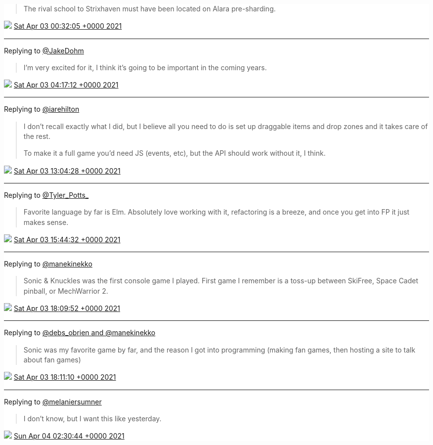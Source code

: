 > The rival school to Strixhaven must have been located on Alara pre-sharding.

<img src="/media/tweet.ico" width="12" /> [Sat Apr 03 00:32:05 +0000 2021](https://twitter.com/lindsaykwardell/status/1378143232664559617)

----

Replying to [@JakeDohm](https://twitter.com/JakeDohm/status/1378192372861964294)

> I’m very excited for it, I think it’s going to be  important in the coming years.

<img src="/media/tweet.ico" width="12" /> [Sat Apr 03 04:17:12 +0000 2021](https://twitter.com/lindsaykwardell/status/1378199884445097992)

----

Replying to [@iarehilton](https://twitter.com/iarehilton/status/1378239005872029697)

> I don’t recall exactly what I did, but I believe all you need to do is set up draggable items and drop zones and it takes care of the rest.
> 
> To make it a full game you’d need JS (events, etc), but the API should work without it, I think.

<img src="/media/tweet.ico" width="12" /> [Sat Apr 03 13:04:28 +0000 2021](https://twitter.com/lindsaykwardell/status/1378332574875938817)

----

Replying to [@Tyler_Potts_](https://twitter.com/Tyler_Potts_/status/1378291585339822085)

> Favorite language by far is Elm. Absolutely love working with it, refactoring is a breeze, and once you get into FP it just makes sense.

<img src="/media/tweet.ico" width="12" /> [Sat Apr 03 15:44:32 +0000 2021](https://twitter.com/lindsaykwardell/status/1378372856027901954)

----

Replying to [@manekinekko](https://twitter.com/manekinekko/status/1378297235662835714)

> Sonic &amp; Knuckles was the first console game I played. First game I remember is a toss-up between SkiFree, Space Cadet pinball, or MechWarrior 2.

<img src="/media/tweet.ico" width="12" /> [Sat Apr 03 18:09:52 +0000 2021](https://twitter.com/lindsaykwardell/status/1378409429645680646)

----

Replying to [@debs_obrien and @manekinekko](https://twitter.com/debs_obrien/status/1378379087346073601)

> Sonic was my favorite game by far, and the reason I got into programming (making fan games, then hosting a site to talk about fan games)

<img src="/media/tweet.ico" width="12" /> [Sat Apr 03 18:11:10 +0000 2021](https://twitter.com/lindsaykwardell/status/1378409755991965699)

----

Replying to [@melaniersumner](https://twitter.com/a11yMel/status/1378513535047757825)

> I don’t know, but I want this like yesterday.

<img src="/media/tweet.ico" width="12" /> [Sun Apr 04 02:30:44 +0000 2021](https://twitter.com/lindsaykwardell/status/1378535476819226627)
